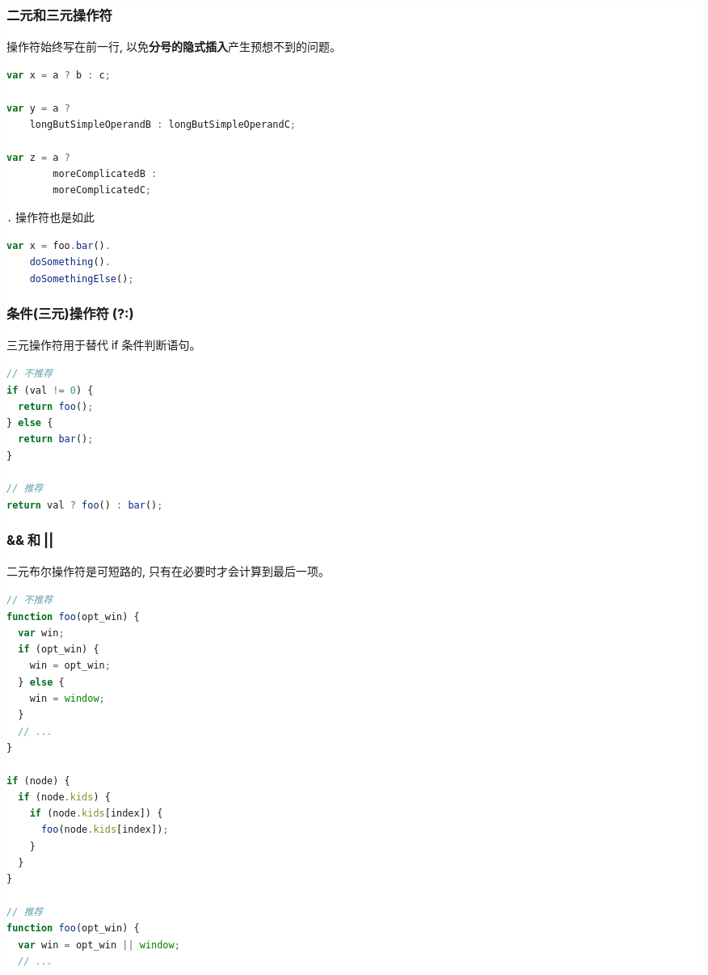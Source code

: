 ### 二元和三元操作符

操作符始终写在前一行, 以免**分号的隐式插入**产生预想不到的问题。

```JavaScript
var x = a ? b : c;

var y = a ?
    longButSimpleOperandB : longButSimpleOperandC;

var z = a ?
        moreComplicatedB :
        moreComplicatedC;
```

`.` 操作符也是如此

```JavaScript
var x = foo.bar().
    doSomething().
    doSomethingElse();
```

### 条件(三元)操作符 (?:)

三元操作符用于替代 if 条件判断语句。

```JavaScript
// 不推荐
if (val != 0) {
  return foo();
} else {
  return bar();
}

// 推荐
return val ? foo() : bar();
```

### && 和 ||

二元布尔操作符是可短路的, 只有在必要时才会计算到最后一项。

```JavaScript
// 不推荐
function foo(opt_win) {
  var win;
  if (opt_win) {
    win = opt_win;
  } else {
    win = window;
  }
  // ...
}

if (node) {
  if (node.kids) {
    if (node.kids[index]) {
      foo(node.kids[index]);
    }
  }
}

// 推荐
function foo(opt_win) {
  var win = opt_win || window;
  // ...
```